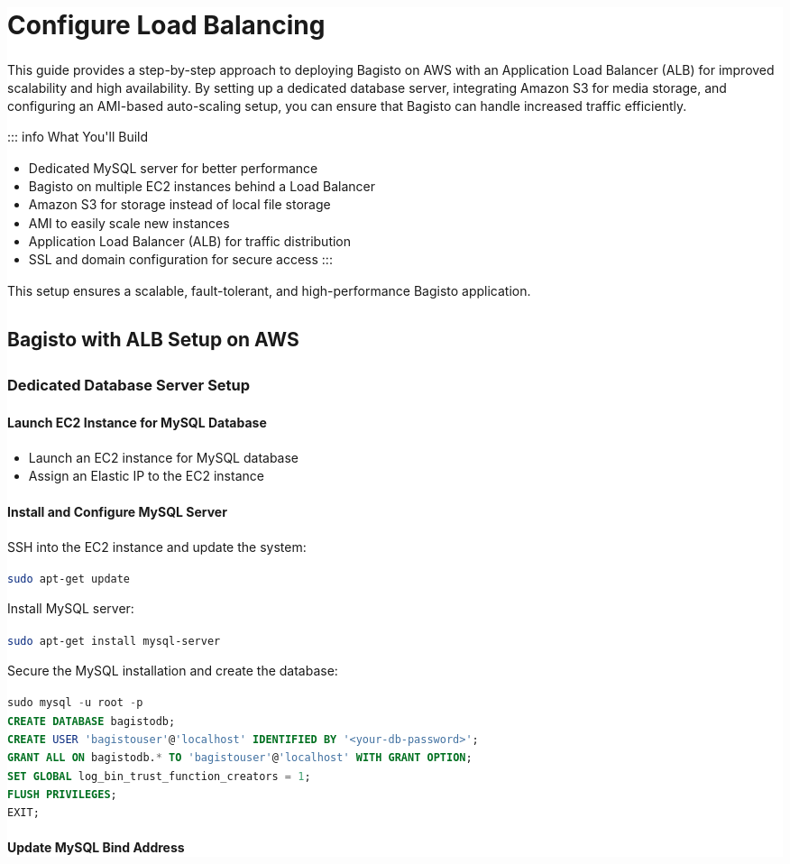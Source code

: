 # Configure Load Balancing

This guide provides a step-by-step approach to deploying Bagisto on AWS with an Application Load Balancer (ALB) for improved scalability and high availability. By setting up a dedicated database server, integrating Amazon S3 for media storage, and configuring an AMI-based auto-scaling setup, you can ensure that Bagisto can handle increased traffic efficiently.

::: info What You'll Build
- Dedicated MySQL server for better performance
- Bagisto on multiple EC2 instances behind a Load Balancer
- Amazon S3 for storage instead of local file storage
- AMI to easily scale new instances
- Application Load Balancer (ALB) for traffic distribution
- SSL and domain configuration for secure access
:::

This setup ensures a scalable, fault-tolerant, and high-performance Bagisto application.

## Bagisto with ALB Setup on AWS

### Dedicated Database Server Setup

#### Launch EC2 Instance for MySQL Database

- Launch an EC2 instance for MySQL database
- Assign an Elastic IP to the EC2 instance

#### Install and Configure MySQL Server

SSH into the EC2 instance and update the system:

```bash
sudo apt-get update
```

Install MySQL server:

```bash
sudo apt-get install mysql-server
```

Secure the MySQL installation and create the database:

```sql
sudo mysql -u root -p
CREATE DATABASE bagistodb;
CREATE USER 'bagistouser'@'localhost' IDENTIFIED BY '<your-db-password>';
GRANT ALL ON bagistodb.* TO 'bagistouser'@'localhost' WITH GRANT OPTION;
SET GLOBAL log_bin_trust_function_creators = 1;
FLUSH PRIVILEGES;
EXIT;
```

#### Update MySQL Bind Address

